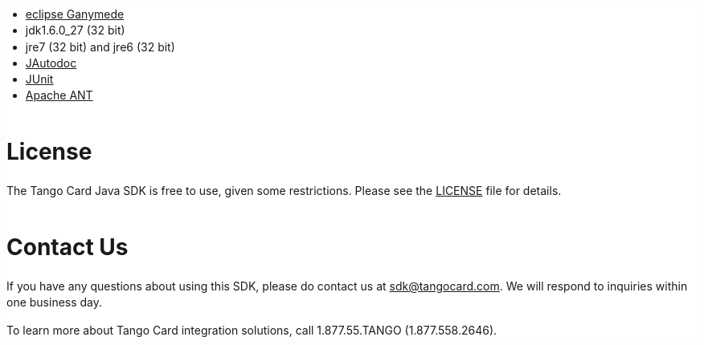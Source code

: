 * [eclipse Ganymede](http://www.eclipse.org/ganymede/)
* jdk1.6.0_27 (32 bit)
* jre7 (32 bit) and jre6 (32 bit) 
* [JAutodoc](http://jautodoc.sourceforge.net/)
* [JUnit](http://www.junit.org/)
* [Apache ANT](http://ant.apache.org/)

<a name="license"></a>
# License #

The Tango Card Java SDK is free to use, given some restrictions. Please see the <a href="https://github.com/tangocarddev/TangoCard_Java_SDK/blob/master/LICENSE.md" target="_blank">LICENSE</a> file for details.

<a name="contact_us"></a>
# Contact Us #

If you have any questions about using this SDK, please do contact us at <a href="mailto:sdk@tangocard.com?Subject=Tango Card Java SDK Question">sdk@tangocard.com</a>. We will respond to inquiries within one business day.

To learn more about Tango Card integration solutions, call 1.877.55.TANGO (1.877.558.2646).